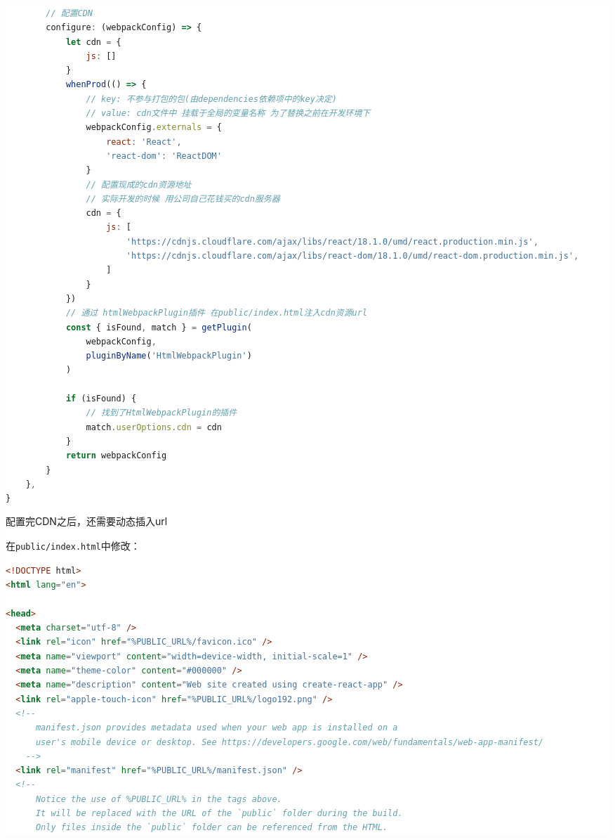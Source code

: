 ```jsx
        // 配置CDN
        configure: (webpackConfig) => {
            let cdn = {
                js: []
            }
            whenProd(() => {
                // key: 不参与打包的包(由dependencies依赖项中的key决定)
                // value: cdn文件中 挂载于全局的变量名称 为了替换之前在开发环境下
                webpackConfig.externals = {
                    react: 'React',
                    'react-dom': 'ReactDOM'
                }
                // 配置现成的cdn资源地址
                // 实际开发的时候 用公司自己花钱买的cdn服务器
                cdn = {
                    js: [
                        'https://cdnjs.cloudflare.com/ajax/libs/react/18.1.0/umd/react.production.min.js',
                        'https://cdnjs.cloudflare.com/ajax/libs/react-dom/18.1.0/umd/react-dom.production.min.js',
                    ]
                }
            })
            // 通过 htmlWebpackPlugin插件 在public/index.html注入cdn资源url
            const { isFound, match } = getPlugin(
                webpackConfig,
                pluginByName('HtmlWebpackPlugin')
            )

            if (isFound) {
                // 找到了HtmlWebpackPlugin的插件
                match.userOptions.cdn = cdn
            }
            return webpackConfig
        }
    },
}
```

配置完CDN之后，还需要动态插入url

在`public/index.html`中修改：

```html
<!DOCTYPE html>
<html lang="en">

<head>
  <meta charset="utf-8" />
  <link rel="icon" href="%PUBLIC_URL%/favicon.ico" />
  <meta name="viewport" content="width=device-width, initial-scale=1" />
  <meta name="theme-color" content="#000000" />
  <meta name="description" content="Web site created using create-react-app" />
  <link rel="apple-touch-icon" href="%PUBLIC_URL%/logo192.png" />
  <!--
      manifest.json provides metadata used when your web app is installed on a
      user's mobile device or desktop. See https://developers.google.com/web/fundamentals/web-app-manifest/
    -->
  <link rel="manifest" href="%PUBLIC_URL%/manifest.json" />
  <!--
      Notice the use of %PUBLIC_URL% in the tags above.
      It will be replaced with the URL of the `public` folder during the build.
      Only files inside the `public` folder can be referenced from the HTML.
```